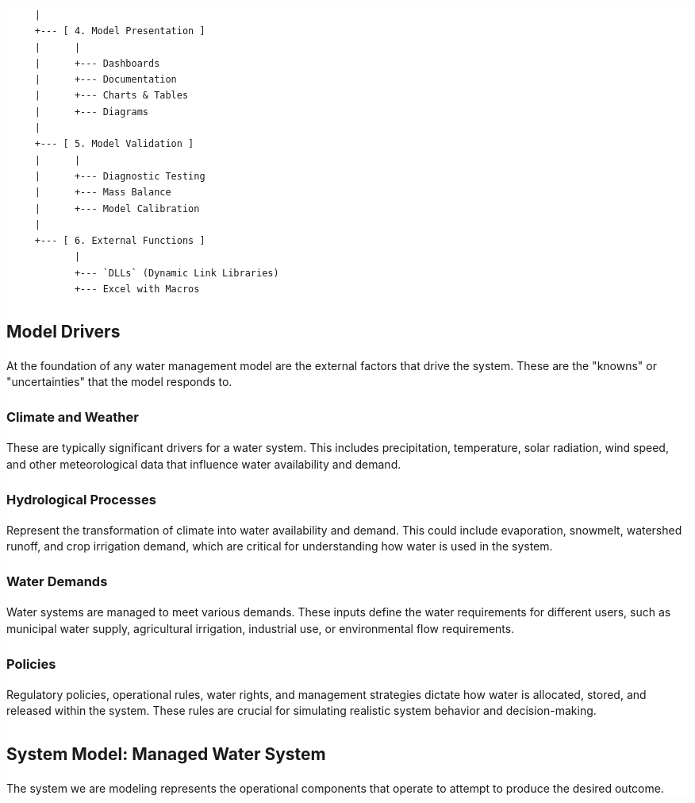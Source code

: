 ```
     |
     +--- [ 4. Model Presentation ]
     |      |
     |      +--- Dashboards
     |      +--- Documentation
     |      +--- Charts & Tables
     |      +--- Diagrams
     |
     +--- [ 5. Model Validation ]
     |      |
     |      +--- Diagnostic Testing
     |      +--- Mass Balance
     |      +--- Model Calibration
     |
     +--- [ 6. External Functions ]
            |
            +--- `DLLs` (Dynamic Link Libraries)
            +--- Excel with Macros
```

## Model Drivers

At the foundation of any water management model are the external factors that drive the system. These are the "knowns" or "uncertainties" that the model responds to.

### Climate and Weather
These are typically significant drivers for a water system. This includes precipitation, temperature, solar radiation, wind speed, and other meteorological data that influence water availability and demand.

### Hydrological Processes
Represent the transformation of climate into water availability and demand. This could include evaporation, snowmelt, watershed runoff, and crop irrigation demand, which are critical for understanding how water is used in the system.

### Water Demands
Water systems are managed to meet various demands. These inputs define the water requirements for different users, such as municipal water supply, agricultural irrigation, industrial use, or environmental flow requirements.

### Policies
Regulatory policies, operational rules, water rights, and management strategies dictate how water is allocated, stored, and released within the system. These rules are crucial for simulating realistic system behavior and decision-making.

## System Model: Managed Water System

The system we are modeling represents the operational components that operate to attempt to produce the desired outcome.
